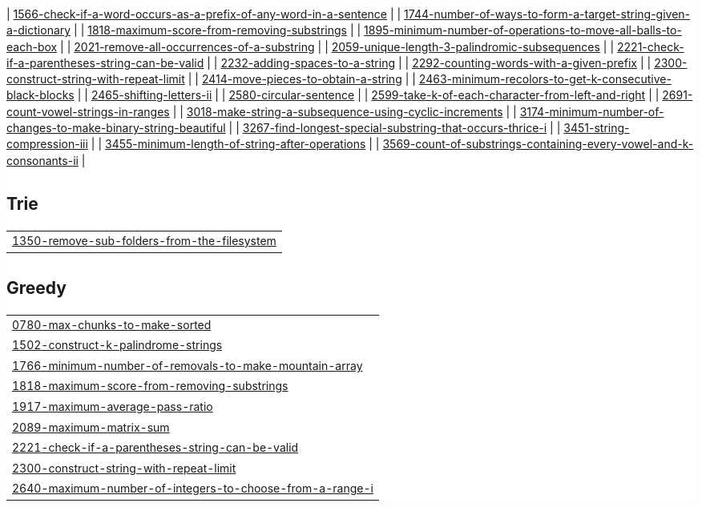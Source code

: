 | [1566-check-if-a-word-occurs-as-a-prefix-of-any-word-in-a-sentence](https://github.com/Maddy23032/LeetCode-problems/tree/master/1566-check-if-a-word-occurs-as-a-prefix-of-any-word-in-a-sentence) |
| [1744-number-of-ways-to-form-a-target-string-given-a-dictionary](https://github.com/Maddy23032/LeetCode-problems/tree/master/1744-number-of-ways-to-form-a-target-string-given-a-dictionary) |
| [1818-maximum-score-from-removing-substrings](https://github.com/Maddy23032/LeetCode-problems/tree/master/1818-maximum-score-from-removing-substrings) |
| [1895-minimum-number-of-operations-to-move-all-balls-to-each-box](https://github.com/Maddy23032/LeetCode-problems/tree/master/1895-minimum-number-of-operations-to-move-all-balls-to-each-box) |
| [2021-remove-all-occurrences-of-a-substring](https://github.com/Maddy23032/LeetCode-problems/tree/master/2021-remove-all-occurrences-of-a-substring) |
| [2059-unique-length-3-palindromic-subsequences](https://github.com/Maddy23032/LeetCode-problems/tree/master/2059-unique-length-3-palindromic-subsequences) |
| [2221-check-if-a-parentheses-string-can-be-valid](https://github.com/Maddy23032/LeetCode-problems/tree/master/2221-check-if-a-parentheses-string-can-be-valid) |
| [2232-adding-spaces-to-a-string](https://github.com/Maddy23032/LeetCode-problems/tree/master/2232-adding-spaces-to-a-string) |
| [2292-counting-words-with-a-given-prefix](https://github.com/Maddy23032/LeetCode-problems/tree/master/2292-counting-words-with-a-given-prefix) |
| [2300-construct-string-with-repeat-limit](https://github.com/Maddy23032/LeetCode-problems/tree/master/2300-construct-string-with-repeat-limit) |
| [2414-move-pieces-to-obtain-a-string](https://github.com/Maddy23032/LeetCode-problems/tree/master/2414-move-pieces-to-obtain-a-string) |
| [2463-minimum-recolors-to-get-k-consecutive-black-blocks](https://github.com/Maddy23032/LeetCode-problems/tree/master/2463-minimum-recolors-to-get-k-consecutive-black-blocks) |
| [2465-shifting-letters-ii](https://github.com/Maddy23032/LeetCode-problems/tree/master/2465-shifting-letters-ii) |
| [2580-circular-sentence](https://github.com/Maddy23032/LeetCode-problems/tree/master/2580-circular-sentence) |
| [2599-take-k-of-each-character-from-left-and-right](https://github.com/Maddy23032/LeetCode-problems/tree/master/2599-take-k-of-each-character-from-left-and-right) |
| [2691-count-vowel-strings-in-ranges](https://github.com/Maddy23032/LeetCode-problems/tree/master/2691-count-vowel-strings-in-ranges) |
| [3018-make-string-a-subsequence-using-cyclic-increments](https://github.com/Maddy23032/LeetCode-problems/tree/master/3018-make-string-a-subsequence-using-cyclic-increments) |
| [3174-minimum-number-of-changes-to-make-binary-string-beautiful](https://github.com/Maddy23032/LeetCode-problems/tree/master/3174-minimum-number-of-changes-to-make-binary-string-beautiful) |
| [3267-find-longest-special-substring-that-occurs-thrice-i](https://github.com/Maddy23032/LeetCode-problems/tree/master/3267-find-longest-special-substring-that-occurs-thrice-i) |
| [3451-string-compression-iii](https://github.com/Maddy23032/LeetCode-problems/tree/master/3451-string-compression-iii) |
| [3455-minimum-length-of-string-after-operations](https://github.com/Maddy23032/LeetCode-problems/tree/master/3455-minimum-length-of-string-after-operations) |
| [3569-count-of-substrings-containing-every-vowel-and-k-consonants-ii](https://github.com/Maddy23032/LeetCode-problems/tree/master/3569-count-of-substrings-containing-every-vowel-and-k-consonants-ii) |
## Trie
|  |
| ------- |
| [1350-remove-sub-folders-from-the-filesystem](https://github.com/Maddy23032/LeetCode-problems/tree/master/1350-remove-sub-folders-from-the-filesystem) |
## Greedy
|  |
| ------- |
| [0780-max-chunks-to-make-sorted](https://github.com/Maddy23032/LeetCode-problems/tree/master/0780-max-chunks-to-make-sorted) |
| [1502-construct-k-palindrome-strings](https://github.com/Maddy23032/LeetCode-problems/tree/master/1502-construct-k-palindrome-strings) |
| [1766-minimum-number-of-removals-to-make-mountain-array](https://github.com/Maddy23032/LeetCode-problems/tree/master/1766-minimum-number-of-removals-to-make-mountain-array) |
| [1818-maximum-score-from-removing-substrings](https://github.com/Maddy23032/LeetCode-problems/tree/master/1818-maximum-score-from-removing-substrings) |
| [1917-maximum-average-pass-ratio](https://github.com/Maddy23032/LeetCode-problems/tree/master/1917-maximum-average-pass-ratio) |
| [2089-maximum-matrix-sum](https://github.com/Maddy23032/LeetCode-problems/tree/master/2089-maximum-matrix-sum) |
| [2221-check-if-a-parentheses-string-can-be-valid](https://github.com/Maddy23032/LeetCode-problems/tree/master/2221-check-if-a-parentheses-string-can-be-valid) |
| [2300-construct-string-with-repeat-limit](https://github.com/Maddy23032/LeetCode-problems/tree/master/2300-construct-string-with-repeat-limit) |
| [2640-maximum-number-of-integers-to-choose-from-a-range-i](https://github.com/Maddy23032/LeetCode-problems/tree/master/2640-maximum-number-of-integers-to-choose-from-a-range-i) |